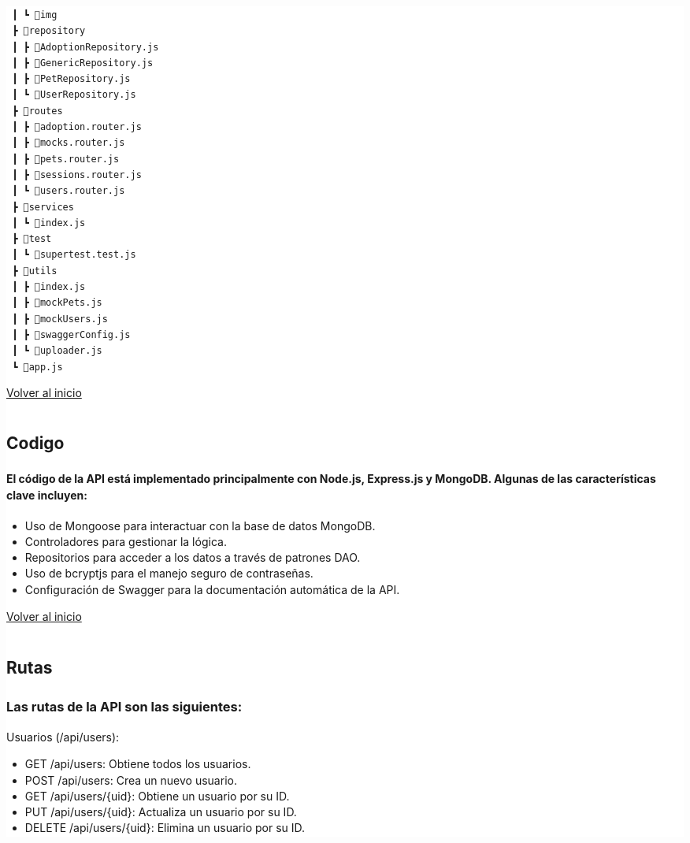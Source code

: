 ```markdown
 ┃ ┗ 📂img
 ┣ 📂repository
 ┃ ┣ 📜AdoptionRepository.js
 ┃ ┣ 📜GenericRepository.js
 ┃ ┣ 📜PetRepository.js
 ┃ ┗ 📜UserRepository.js
 ┣ 📂routes
 ┃ ┣ 📜adoption.router.js
 ┃ ┣ 📜mocks.router.js
 ┃ ┣ 📜pets.router.js
 ┃ ┣ 📜sessions.router.js
 ┃ ┗ 📜users.router.js
 ┣ 📂services
 ┃ ┗ 📜index.js
 ┣ 📂test
 ┃ ┗ 📜supertest.test.js
 ┣ 📂utils
 ┃ ┣ 📜index.js
 ┃ ┣ 📜mockPets.js
 ┃ ┣ 📜mockUsers.js
 ┃ ┣ 📜swaggerConfig.js
 ┃ ┗ 📜uploader.js
 ┗ 📜app.js
```
<a href="#title">Volver al inicio</a>

#
#
#
## Codigo ##
#### El código de la API está implementado principalmente con Node.js, Express.js y MongoDB. Algunas de las características clave incluyen:

- Uso de Mongoose para interactuar con la base de datos MongoDB.
- Controladores para gestionar la lógica.
- Repositorios para acceder a los datos a través de patrones DAO.
- Uso de bcryptjs para el manejo seguro de contraseñas.
- Configuración de Swagger para la documentación automática de la API.

<a href="#title">Volver al inicio</a>

#
#
#
## Rutas ## 
### Las rutas de la API son las siguientes:
Usuarios (/api/users):
- GET /api/users: Obtiene todos los usuarios.
- POST /api/users: Crea un nuevo usuario.
- GET /api/users/{uid}: Obtiene un usuario por su ID.
- PUT /api/users/{uid}: Actualiza un usuario por su ID.
- DELETE /api/users/{uid}: Elimina un usuario por su ID.
